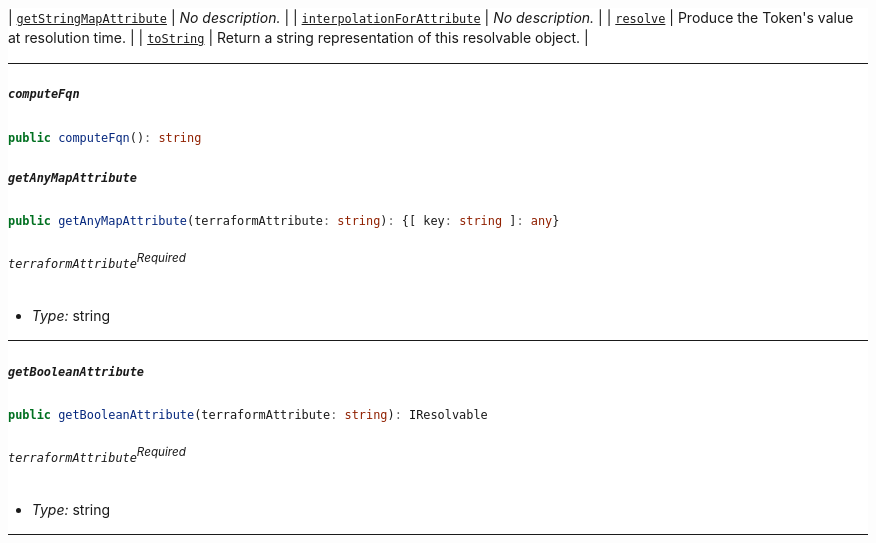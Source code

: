 | <code><a href="#rhizo-co-terraform-provider-oci.dataOciIdentityDomainsIdentityProviders.DataOciIdentityDomainsIdentityProvidersIdentityProvidersCorrelationPolicyOutputReference.getStringMapAttribute">getStringMapAttribute</a></code> | *No description.* |
| <code><a href="#rhizo-co-terraform-provider-oci.dataOciIdentityDomainsIdentityProviders.DataOciIdentityDomainsIdentityProvidersIdentityProvidersCorrelationPolicyOutputReference.interpolationForAttribute">interpolationForAttribute</a></code> | *No description.* |
| <code><a href="#rhizo-co-terraform-provider-oci.dataOciIdentityDomainsIdentityProviders.DataOciIdentityDomainsIdentityProvidersIdentityProvidersCorrelationPolicyOutputReference.resolve">resolve</a></code> | Produce the Token's value at resolution time. |
| <code><a href="#rhizo-co-terraform-provider-oci.dataOciIdentityDomainsIdentityProviders.DataOciIdentityDomainsIdentityProvidersIdentityProvidersCorrelationPolicyOutputReference.toString">toString</a></code> | Return a string representation of this resolvable object. |

---

##### `computeFqn` <a name="computeFqn" id="rhizo-co-terraform-provider-oci.dataOciIdentityDomainsIdentityProviders.DataOciIdentityDomainsIdentityProvidersIdentityProvidersCorrelationPolicyOutputReference.computeFqn"></a>

```typescript
public computeFqn(): string
```

##### `getAnyMapAttribute` <a name="getAnyMapAttribute" id="rhizo-co-terraform-provider-oci.dataOciIdentityDomainsIdentityProviders.DataOciIdentityDomainsIdentityProvidersIdentityProvidersCorrelationPolicyOutputReference.getAnyMapAttribute"></a>

```typescript
public getAnyMapAttribute(terraformAttribute: string): {[ key: string ]: any}
```

###### `terraformAttribute`<sup>Required</sup> <a name="terraformAttribute" id="rhizo-co-terraform-provider-oci.dataOciIdentityDomainsIdentityProviders.DataOciIdentityDomainsIdentityProvidersIdentityProvidersCorrelationPolicyOutputReference.getAnyMapAttribute.parameter.terraformAttribute"></a>

- *Type:* string

---

##### `getBooleanAttribute` <a name="getBooleanAttribute" id="rhizo-co-terraform-provider-oci.dataOciIdentityDomainsIdentityProviders.DataOciIdentityDomainsIdentityProvidersIdentityProvidersCorrelationPolicyOutputReference.getBooleanAttribute"></a>

```typescript
public getBooleanAttribute(terraformAttribute: string): IResolvable
```

###### `terraformAttribute`<sup>Required</sup> <a name="terraformAttribute" id="rhizo-co-terraform-provider-oci.dataOciIdentityDomainsIdentityProviders.DataOciIdentityDomainsIdentityProvidersIdentityProvidersCorrelationPolicyOutputReference.getBooleanAttribute.parameter.terraformAttribute"></a>

- *Type:* string

---
